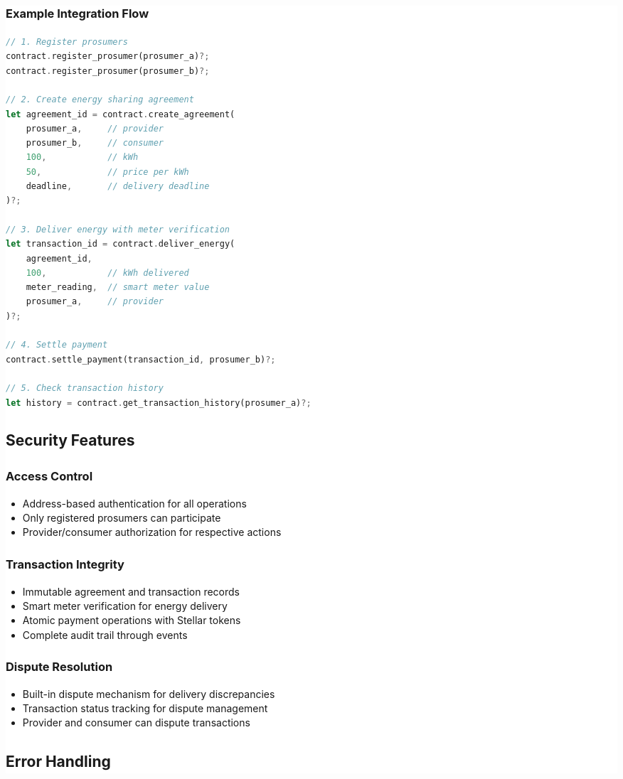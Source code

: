### Example Integration Flow
```rust
// 1. Register prosumers
contract.register_prosumer(prosumer_a)?;
contract.register_prosumer(prosumer_b)?;

// 2. Create energy sharing agreement
let agreement_id = contract.create_agreement(
    prosumer_a,     // provider
    prosumer_b,     // consumer
    100,            // kWh
    50,             // price per kWh
    deadline,       // delivery deadline
)?;

// 3. Deliver energy with meter verification
let transaction_id = contract.deliver_energy(
    agreement_id,
    100,            // kWh delivered
    meter_reading,  // smart meter value
    prosumer_a,     // provider
)?;

// 4. Settle payment
contract.settle_payment(transaction_id, prosumer_b)?;

// 5. Check transaction history
let history = contract.get_transaction_history(prosumer_a)?;
```

## Security Features

### Access Control
- Address-based authentication for all operations
- Only registered prosumers can participate
- Provider/consumer authorization for respective actions

### Transaction Integrity
- Immutable agreement and transaction records
- Smart meter verification for energy delivery
- Atomic payment operations with Stellar tokens
- Complete audit trail through events

### Dispute Resolution
- Built-in dispute mechanism for delivery discrepancies
- Transaction status tracking for dispute management
- Provider and consumer can dispute transactions

## Error Handling
